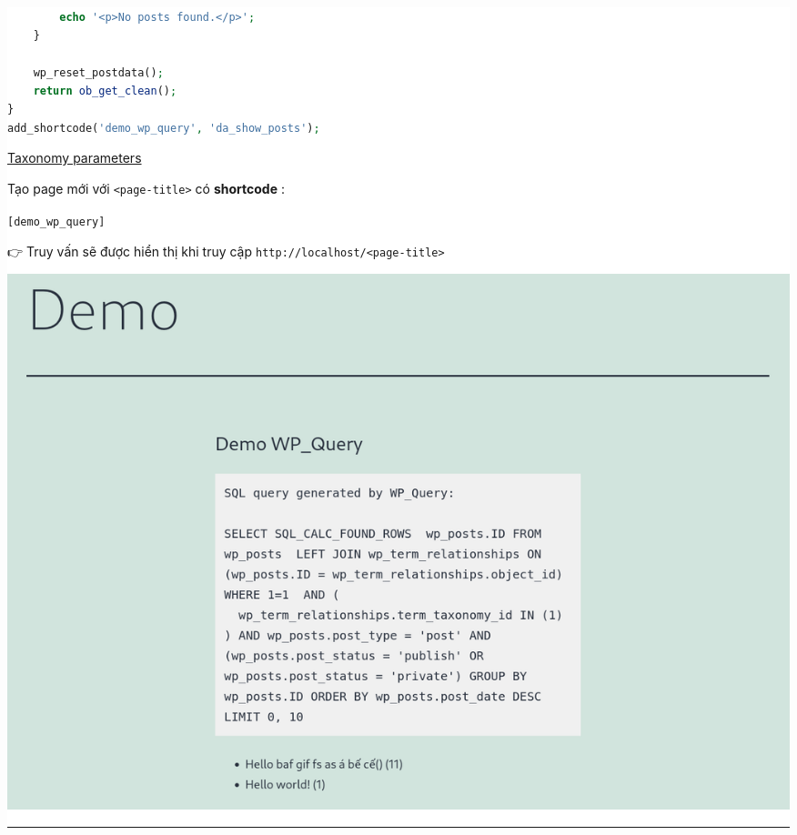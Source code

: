 ```php
        echo '<p>No posts found.</p>';
    }

    wp_reset_postdata();
    return ob_get_clean();
}
add_shortcode('demo_wp_query', 'da_show_posts');
```

[Taxonomy parameters](https://developer.wordpress.org/reference/classes/wp_query/#taxonomy-parameters)

Tạo page mới với `<page-title>` có **shortcode** :

```
[demo_wp_query]
```

👉 Truy vấn sẽ được hiển thị khi truy cập `http://localhost/<page-title>`

![demo page](demo_page.png "Trang demo hiển thị kết quả WP_Query")

---


[^tax_query]: Vì patch nằm trong file **src/wp-includes/class-wp-tax-query.php**, file này định nghĩa class `WP_Tax_Query`, chịu trách nhiệm xử lý tham số `tax_query` trong `WP_Query`. Nếu có thay đổi trong file này thì gần như chắc chắn nó liên quan đến quá trình **parse/validate** của `tax_query`.
